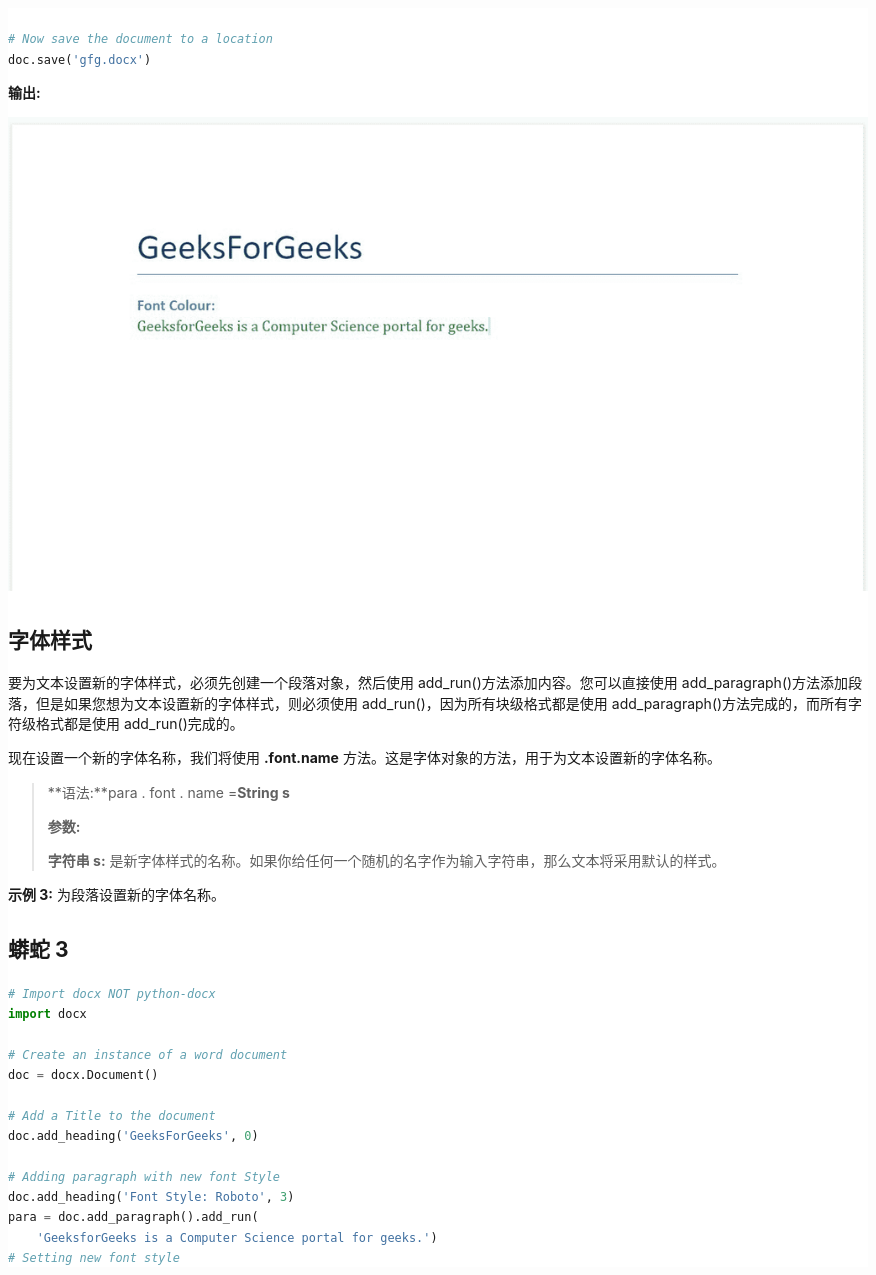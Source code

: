 ```py

# Now save the document to a location 
doc.save('gfg.docx')
```

**输出:**

![](img/9c3ff56bb9ac59f3846e4c6f03915007.png)

## 字体样式

要为文本设置新的字体样式，必须先创建一个段落对象，然后使用 add_run()方法添加内容。您可以直接使用 add_paragraph()方法添加段落，但是如果您想为文本设置新的字体样式，则必须使用 add_run()，因为所有块级格式都是使用 add_paragraph()方法完成的，而所有字符级格式都是使用 add_run()完成的。

现在设置一个新的字体名称，我们将使用 **.font.name** 方法。这是字体对象的方法，用于为文本设置新的字体名称。

> **语法:**para . font . name =**String s**
> 
> **参数:**
> 
> **字符串 s:** 是新字体样式的名称。如果你给任何一个随机的名字作为输入字符串，那么文本将采用默认的样式。

**示例 3:** 为段落设置新的字体名称。

## 蟒蛇 3

```py
# Import docx NOT python-docx
import docx

# Create an instance of a word document
doc = docx.Document()

# Add a Title to the document 
doc.add_heading('GeeksForGeeks', 0)

# Adding paragraph with new font Style
doc.add_heading('Font Style: Roboto', 3)
para = doc.add_paragraph().add_run(
    'GeeksforGeeks is a Computer Science portal for geeks.')
# Setting new font style
```